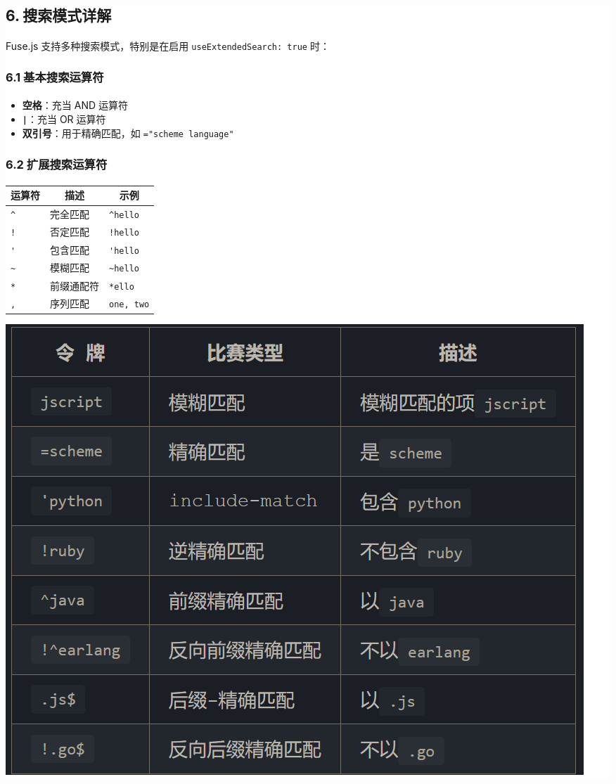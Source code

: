 ## 6. 搜索模式详解

Fuse.js 支持多种搜索模式，特别是在启用 `useExtendedSearch: true` 时：

### 6.1 基本搜索运算符

- **空格**：充当 AND 运算符
- **`|`**：充当 OR 运算符
- **双引号**：用于精确匹配，如 `="scheme language"`

### 6.2 扩展搜索运算符

| 运算符 | 描述 | 示例 |
|--------|------|------|
| `^` | 完全匹配 | `^hello` |
| `!` | 否定匹配 | `!hello` |
| `'` | 包含匹配 | `'hello` |
| `~` | 模糊匹配 | `~hello` |
| `*` | 前缀通配符 | `*ello` |
| `,` | 序列匹配 | `one, two` |

![Fuse.js 搜索模式](image-14.png)
